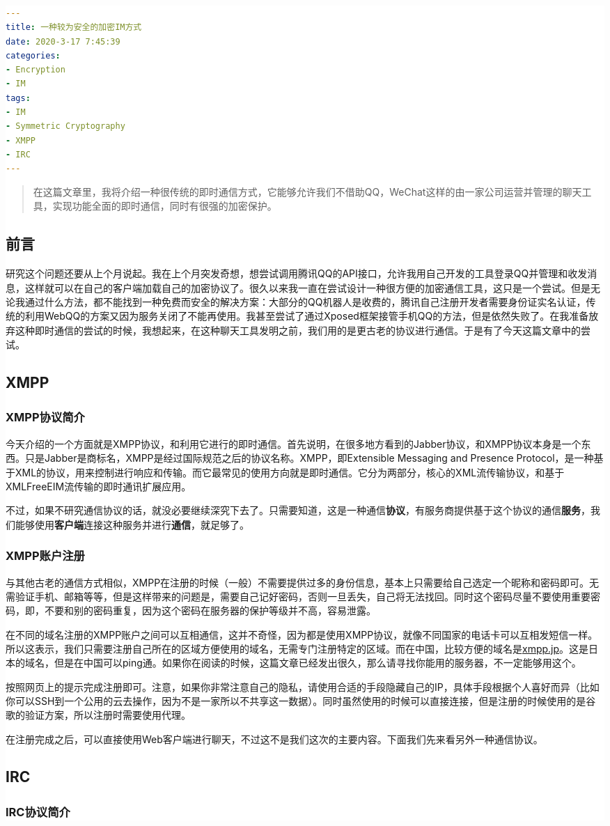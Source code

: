 ```yaml
---
title: 一种较为安全的加密IM方式
date: 2020-3-17 7:45:39
categories:
- Encryption
- IM
tags:
- IM
- Symmetric Cryptography
- XMPP
- IRC
---
```


> 在这篇文章里，我将介绍一种很传统的即时通信方式，它能够允许我们不借助QQ，WeChat这样的由一家公司运营并管理的聊天工具，实现功能全面的即时通信，同时有很强的加密保护。

## 前言

研究这个问题还要从上个月说起。我在上个月突发奇想，想尝试调用腾讯QQ的API接口，允许我用自己开发的工具登录QQ并管理和收发消息，这样就可以在自己的客户端加载自己的加密协议了。很久以来我一直在尝试设计一种很方便的加密通信工具，这只是一个尝试。但是无论我通过什么方法，都不能找到一种免费而安全的解决方案：大部分的QQ机器人是收费的，腾讯自己注册开发者需要身份证实名认证，传统的利用WebQQ的方案又因为服务关闭了不能再使用。我甚至尝试了通过Xposed框架接管手机QQ的方法，但是依然失败了。在我准备放弃这种即时通信的尝试的时候，我想起来，在这种聊天工具发明之前，我们用的是更古老的协议进行通信。于是有了今天这篇文章中的尝试。

## XMPP

### XMPP协议简介

今天介绍的一个方面就是XMPP协议，和利用它进行的即时通信。首先说明，在很多地方看到的Jabber协议，和XMPP协议本身是一个东西。只是Jabber是商标名，XMPP是经过国际规范之后的协议名称。XMPP，即Extensible Messaging and Presence Protocol，是一种基于XML的协议，用来控制进行响应和传输。而它最常见的使用方向就是即时通信。它分为两部分，核心的XML流传输协议，和基于XMLFreeEIM流传输的即时通讯扩展应用。

不过，如果不研究通信协议的话，就没必要继续深究下去了。只需要知道，这是一种通信**协议**，有服务商提供基于这个协议的通信**服务**，我们能够使用**客户端**连接这种服务并进行**通信**，就足够了。

### XMPP账户注册

与其他古老的通信方式相似，XMPP在注册的时候（一般）不需要提供过多的身份信息，基本上只需要给自己选定一个昵称和密码即可。无需验证手机、邮箱等等，但是这样带来的问题是，需要自己记好密码，否则一旦丢失，自己将无法找回。同时这个密码尽量不要使用重要密码，即，不要和别的密码重复，因为这个密码在服务器的保护等级并不高，容易泄露。

在不同的域名注册的XMPP账户之间可以互相通信，这并不奇怪，因为都是使用XMPP协议，就像不同国家的电话卡可以互相发短信一样。所以这表示，我们只需要注册自己所在的区域方便使用的域名，无需专门注册特定的区域。而在中国，比较方便的域名是[xmpp.jp](https://xmpp.jp)。这是日本的域名，但是在中国可以ping通。如果你在阅读的时候，这篇文章已经发出很久，那么请寻找你能用的服务器，不一定能够用这个。

按照网页上的提示完成注册即可。注意，如果你非常注意自己的隐私，请使用合适的手段隐藏自己的IP，具体手段根据个人喜好而异（比如你可以SSH到一个公用的云去操作，因为不是一家所以不共享这一数据）。同时虽然使用的时候可以直接连接，但是注册的时候使用的是谷歌的验证方案，所以注册时需要使用代理。

在注册完成之后，可以直接使用Web客户端进行聊天，不过这不是我们这次的主要内容。下面我们先来看另外一种通信协议。

## IRC

### IRC协议简介
